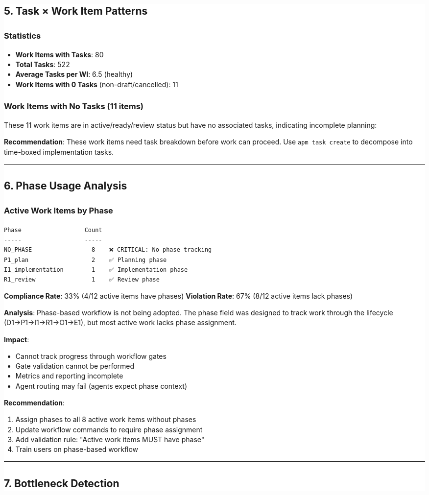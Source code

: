 
## 5. Task × Work Item Patterns

### Statistics
- **Work Items with Tasks**: 80
- **Total Tasks**: 522
- **Average Tasks per WI**: 6.5 (healthy)
- **Work Items with 0 Tasks** (non-draft/cancelled): 11

### Work Items with No Tasks (11 items)
These 11 work items are in active/ready/review status but have no associated tasks, indicating incomplete planning:

**Recommendation**: These work items need task breakdown before work can proceed. Use `apm task create` to decompose into time-boxed implementation tasks.

---

## 6. Phase Usage Analysis

### Active Work Items by Phase
```
Phase                  Count
-----                  -----
NO_PHASE                 8    ❌ CRITICAL: No phase tracking
P1_plan                  2    ✅ Planning phase
I1_implementation        1    ✅ Implementation phase
R1_review                1    ✅ Review phase
```

**Compliance Rate**: 33% (4/12 active items have phases)
**Violation Rate**: 67% (8/12 active items lack phases)

**Analysis**: Phase-based workflow is not being adopted. The phase field was designed to track work through the lifecycle (D1→P1→I1→R1→O1→E1), but most active work lacks phase assignment.

**Impact**:
- Cannot track progress through workflow gates
- Gate validation cannot be performed
- Metrics and reporting incomplete
- Agent routing may fail (agents expect phase context)

**Recommendation**:
1. Assign phases to all 8 active work items without phases
2. Update workflow commands to require phase assignment
3. Add validation rule: "Active work items MUST have phase"
4. Train users on phase-based workflow

---

## 7. Bottleneck Detection
